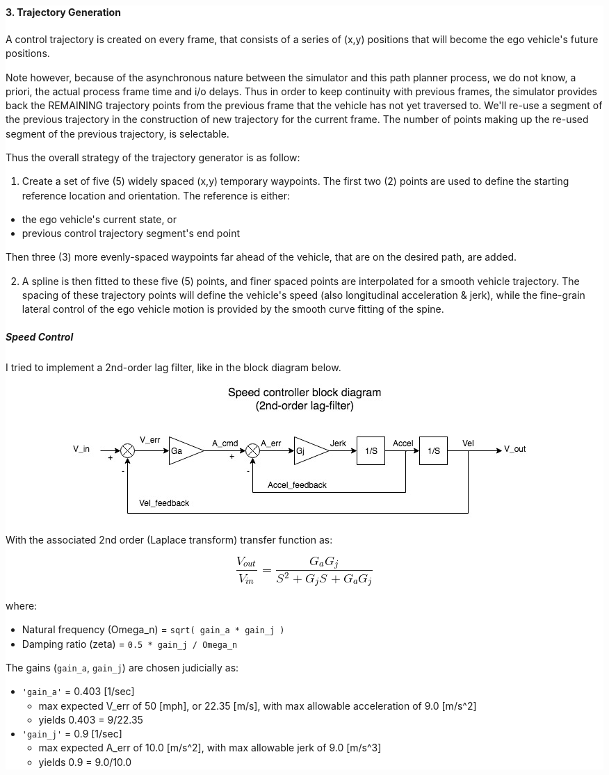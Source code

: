 #### 3. Trajectory Generation
A control trajectory is created on every frame, that consists of a series of (x,y) positions that will become the ego vehicle's future positions.

Note however, because of the asynchronous nature between the simulator and this path planner process, we do not know, a priori, the actual process frame time and i/o delays. Thus in order to keep continuity with previous frames, the simulator provides back the REMAINING trajectory points from the previous frame that the vehicle has not yet traversed to. We'll re-use a segment of the previous trajectory in the construction of new trajectory for the current frame. The number of points making up the re-used segment of the previous trajectory, is selectable.

Thus the overall strategy of the trajectory generator is as follow:

1. Create a set of five (5) widely spaced (x,y) temporary waypoints. The first two (2) points are used to define the starting reference location and orientation. The reference is either:
  - the ego vehicle's current state, or
  - previous control trajectory segment's end point

  Then three (3) more evenly-spaced waypoints far ahead of the vehicle, that are on the desired path, are added.

2. A spline is then fitted to these five (5) points, and finer spaced points are interpolated for a smooth vehicle trajectory. The spacing of these trajectory points will define the vehicle's speed (also longitudinal acceleration & jerk), while the fine-grain lateral control of the ego vehicle motion is provided by the smooth curve fitting of the spine.

##### Speed Control

I tried to implement a 2nd-order lag filter, like in the block diagram below.

<p align="center"><img src="./pics/Speed_Controller_Block_Diagram.jpg"></p>

With the associated 2nd order (Laplace transform) transfer function as:

<p align="center"><a href="https://www.codecogs.com/eqnedit.php?latex=\frac{V_{out}}{V_{in}}=\frac{G_{a}G_{j}}{S^{2}&plus;G_{j}S&plus;G_{a}G_{j}}"><img src="./pics/transfer_function.gif"/></a></p>

where:

* Natural frequency (Omega_n)   = `sqrt( gain_a * gain_j )`
* Damping ratio (zeta)          = `0.5 * gain_j / Omega_n`

The gains (`gain_a`, `gain_j`) are chosen judicially as:
* `'gain_a'` = 0.403 [1/sec]
  - max expected V_err of 50 [mph], or 22.35 [m/s], with max allowable acceleration of 9.0 [m/s^2]
  - yields 0.403 = 9/22.35
* `'gain_j'` = 0.9 [1/sec]
  - max expected A_err of 10.0 [m/s^2], with max allowable jerk of 9.0 [m/s^3]
  - yields 0.9 = 9.0/10.0
